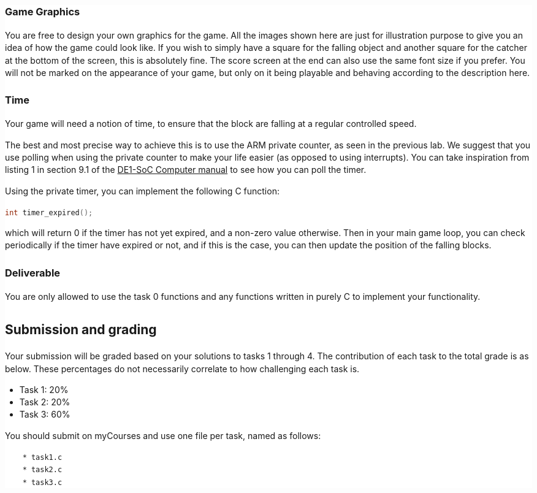 ### Game Graphics

You are free to design your own graphics for the game.
All the images shown here are just for illustration purpose to give you an idea of how the game could look like.
If you wish to simply have a square for the falling object and another square for the catcher at the bottom of the screen, this is absolutely fine.
The score screen at the end can also use the same font size if you prefer.
You will not be marked on the appearance of your game, but only on it being playable and behaving according to the description here.


### Time

Your game will need a notion of time, to ensure that the block are falling at a regular controlled speed.

The best and most precise way to achieve this is to use the ARM private counter, as seen in the previous lab.
We suggest that you use polling when using the private counter to make your life easier (as opposed to using interrupts).
You can take inspiration from listing 1 in section 9.1 of the [DE1-SoC Computer manual](../lab3/docs/DE1-SoC_Computer_ARM.pdf) to see how you can poll the timer.

Using the private timer, you can implement the following C function:
```C
int timer_expired();
```
which will return 0 if the timer has not yet expired, and a non-zero value otherwise.
Then in your main game loop, you can check periodically if the timer have expired or not, and if this is the case, you can then update the position of the falling blocks.


### Deliverable

You are only allowed to use the task 0 functions and any functions written in purely C to implement your functionality.


## Submission and grading

Your submission will be graded based on your solutions to tasks 1 through 4.
The contribution of each task to the total grade is as below.
These percentages do not necessarily correlate to how challenging each task is.

  * Task 1: 20%
  * Task 2: 20%
  * Task 3: 60%


You should submit on myCourses and use one file per task, named as follows:
```
	* task1.c
	* task2.c
	* task3.c
```
